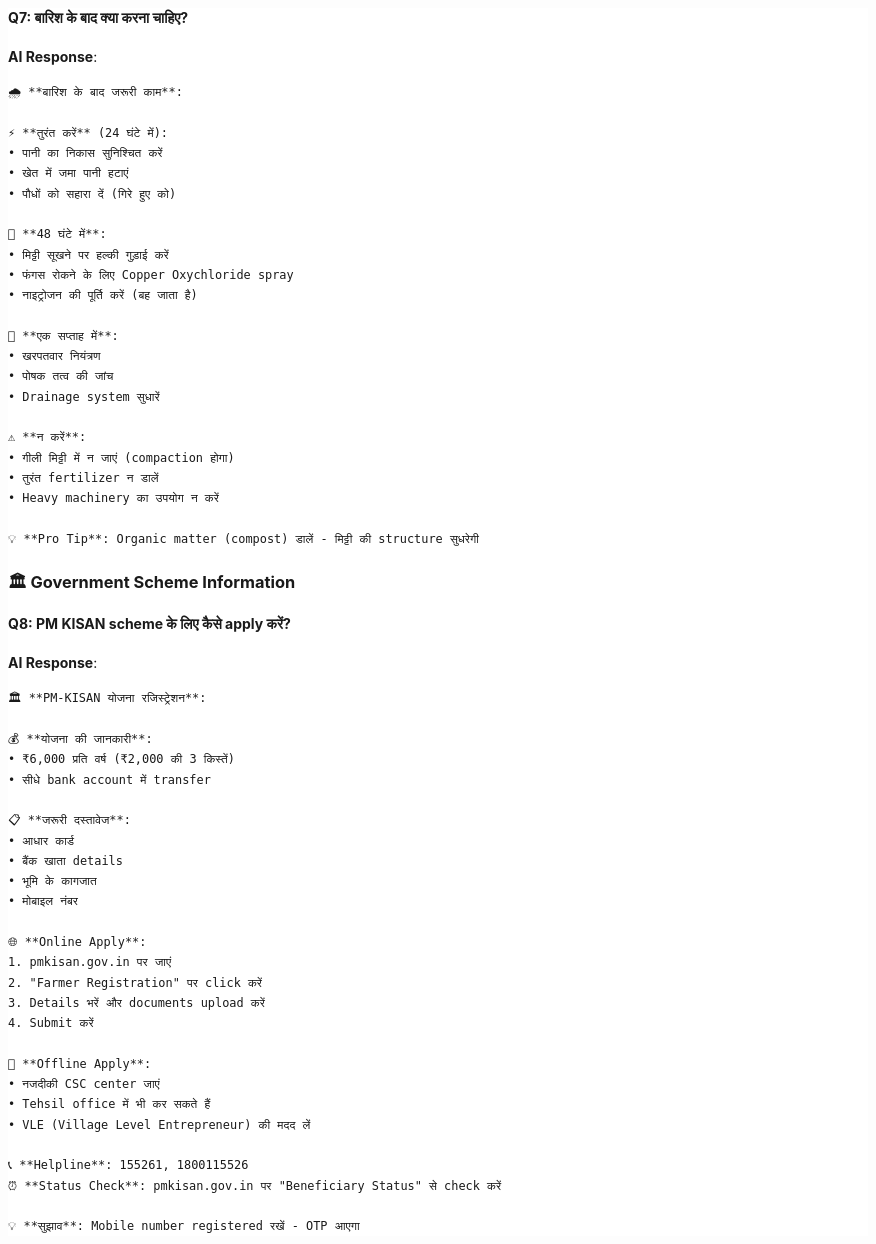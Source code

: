 #### Q7: बारिश के बाद क्या करना चाहिए?
**AI Response**:
```
🌧️ **बारिश के बाद जरूरी काम**:

⚡ **तुरंत करें** (24 घंटे में):
• पानी का निकास सुनिश्चित करें
• खेत में जमा पानी हटाएं  
• पौधों को सहारा दें (गिरे हुए को)

🌱 **48 घंटे में**:
• मिट्टी सूखने पर हल्की गुड़ाई करें
• फंगस रोकने के लिए Copper Oxychloride spray
• नाइट्रोजन की पूर्ति करें (बह जाता है)

📅 **एक सप्ताह में**:
• खरपतवार नियंत्रण
• पोषक तत्व की जांच
• Drainage system सुधारें

⚠️ **न करें**:
• गीली मिट्टी में न जाएं (compaction होगा)
• तुरंत fertilizer न डालें
• Heavy machinery का उपयोग न करें

💡 **Pro Tip**: Organic matter (compost) डालें - मिट्टी की structure सुधरेगी
```

### 🏛️ **Government Scheme Information**

#### Q8: PM KISAN scheme के लिए कैसे apply करें?
**AI Response**:
```
🏛️ **PM-KISAN योजना रजिस्ट्रेशन**:

💰 **योजना की जानकारी**:
• ₹6,000 प्रति वर्ष (₹2,000 की 3 किस्तें)
• सीधे bank account में transfer

📋 **जरूरी दस्तावेज**:
• आधार कार्ड
• बैंक खाता details
• भूमि के कागजात
• मोबाइल नंबर

🌐 **Online Apply**:
1. pmkisan.gov.in पर जाएं
2. "Farmer Registration" पर click करें
3. Details भरें और documents upload करें
4. Submit करें

🏪 **Offline Apply**:
• नजदीकी CSC center जाएं
• Tehsil office में भी कर सकते हैं
• VLE (Village Level Entrepreneur) की मदद लें

📞 **Helpline**: 155261, 1800115526
⏰ **Status Check**: pmkisan.gov.in पर "Beneficiary Status" से check करें

💡 **सुझाव**: Mobile number registered रखें - OTP आएगा
```

